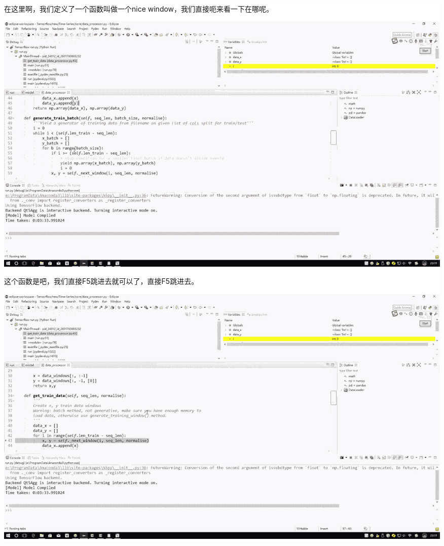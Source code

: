 在这里啊，我们定义了一个函数叫做一个nice window，我们直接呃来看一下在哪呢。

![](img/f6e5d8b280755015a548f5291e1fd5ed_20.png)

这个函数是吧，我们直接F5跳进去就可以了，直接F5跳进去。

![](img/f6e5d8b280755015a548f5291e1fd5ed_22.png)
